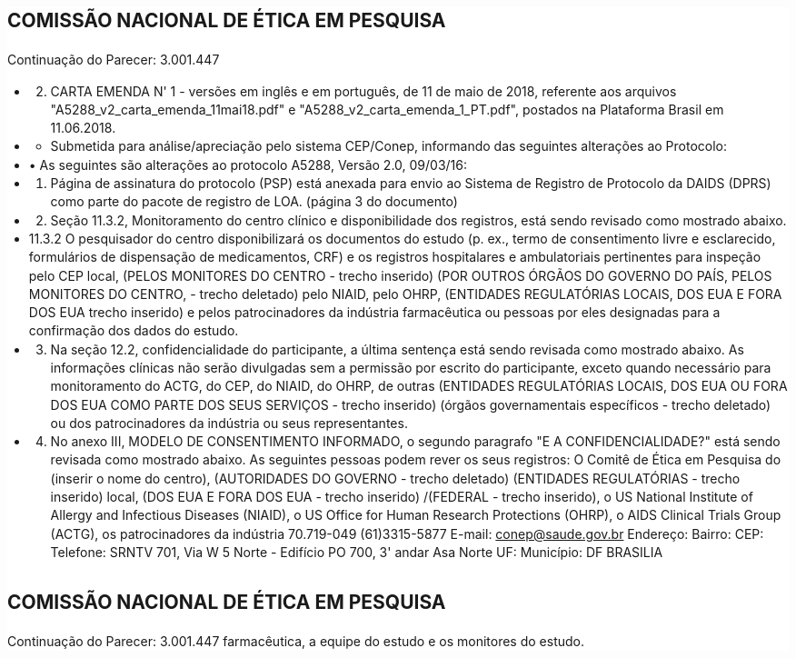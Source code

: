 ## COMISSÃO NACIONAL DE ÉTICA EM PESQUISA

Continuação do Parecer: 3.001.447
- 2. CARTA EMENDA N' 1 - versões em inglês e em português, de 11 de maio de 2018, referente aos arquivos "A5288\_v2\_carta\_emenda\_11mai18.pdf" e "A5288\_v2\_carta\_emenda\_1\_PT.pdf", postados na Plataforma Brasil em 11.06.2018.
- - Submetida para análise/apreciação pelo sistema CEP/Conep, informando das seguintes alterações ao Protocolo:
- • As seguintes são alterações ao protocolo A5288, Versão 2.0, 09/03/16:
- 1. Página de assinatura do protocolo (PSP) está anexada para envio ao Sistema de Registro de Protocolo da DAIDS (DPRS) como parte do pacote de registro de LOA. (página 3 do documento)
- 2. Seção 11.3.2, Monitoramento do centro clínico e disponibilidade dos registros, está sendo revisado como mostrado abaixo.
- 11.3.2 O pesquisador do centro disponibilizará os documentos do estudo (p. ex., termo de consentimento livre e esclarecido, formulários de dispensação de medicamentos, CRF) e os registros hospitalares e ambulatoriais pertinentes para inspeção pelo CEP local, (PELOS MONITORES DO CENTRO - trecho inserido) (POR OUTROS ÓRGÃOS DO GOVERNO DO PAÍS, PELOS MONITORES DO CENTRO, - trecho deletado) pelo NIAID, pelo OHRP, (ENTIDADES REGULATÓRIAS LOCAIS, DOS EUA E FORA DOS EUA trecho inserido) e pelos patrocinadores da indústria farmacêutica ou pessoas por eles designadas para a confirmação dos dados do estudo.
- 3. Na seção 12.2, confidencialidade do participante, a última sentença está sendo revisada como mostrado abaixo.
As informações clínicas não serão divulgadas sem a permissão por escrito do participante, exceto quando necessário para monitoramento do ACTG, do CEP, do NIAID, do OHRP, de outras (ENTIDADES REGULATÓRIAS LOCAIS, DOS EUA OU FORA DOS EUA COMO PARTE DOS SEUS SERVIÇOS - trecho inserido) (órgãos governamentais específicos - trecho deletado) ou dos patrocinadores da indústria ou seus representantes.
- 4. No anexo III, MODELO DE CONSENTIMENTO INFORMADO, o segundo paragrafo "E A CONFIDENCIALIDADE?" está sendo revisada como mostrado abaixo.
As seguintes pessoas podem rever os seus registros: O Comitê de Ética em Pesquisa do (inserir o nome do centro), (AUTORIDADES DO GOVERNO - trecho deletado) (ENTIDADES REGULATÓRIAS - trecho inserido) local, (DOS EUA E FORA DOS EUA - trecho inserido) /(FEDERAL - trecho inserido), o US National Institute of Allergy and Infectious Diseases (NIAID), o US Office for Human Research Protections (OHRP), o AIDS Clinical Trials Group (ACTG), os patrocinadores da indústria
70.719-049
(61)3315-5877
E-mail:
conep@saude.gov.br
Endereço:
Bairro:
CEP:
Telefone:
SRNTV 701, Via W 5 Norte - Edifício PO 700, 3' andar
Asa Norte
UF:
Município:
DF
BRASILIA

## COMISSÃO NACIONAL DE ÉTICA EM PESQUISA
Continuação do Parecer: 3.001.447
farmacêutica, a equipe do estudo e os monitores do estudo.
